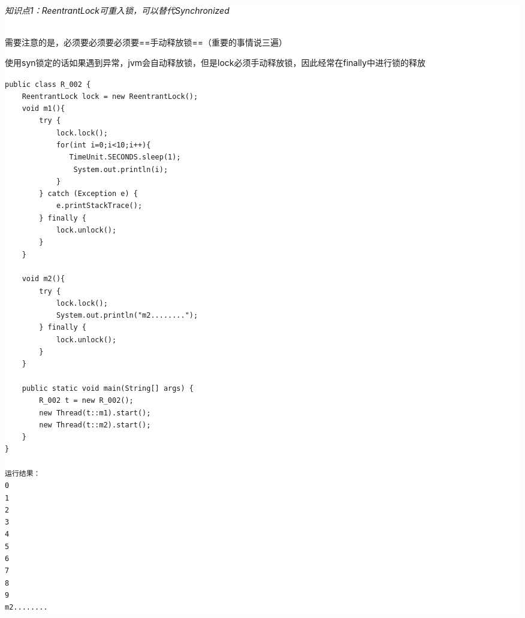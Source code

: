 

###### 知识点1：ReentrantLock可重入锁，可以替代Synchronized
    
需要注意的是，必须要必须要必须要==手动释放锁==（重要的事情说三遍）

使用syn锁定的话如果遇到异常，jvm会自动释放锁，但是lock必须手动释放锁，因此经常在finally中进行锁的释放

    
```
public class R_002 {
    ReentrantLock lock = new ReentrantLock();
    void m1(){
        try {
            lock.lock();
            for(int i=0;i<10;i++){
               TimeUnit.SECONDS.sleep(1);
                System.out.println(i);
            }
        } catch (Exception e) {
            e.printStackTrace();
        } finally {
            lock.unlock();
        }
    }

    void m2(){
        try {
            lock.lock();
            System.out.println("m2........");
        } finally {
            lock.unlock();
        }
    }

    public static void main(String[] args) {
        R_002 t = new R_002();
        new Thread(t::m1).start();
        new Thread(t::m2).start();
    }
}

运行结果：
0
1
2
3
4
5
6
7
8
9
m2........
```
    